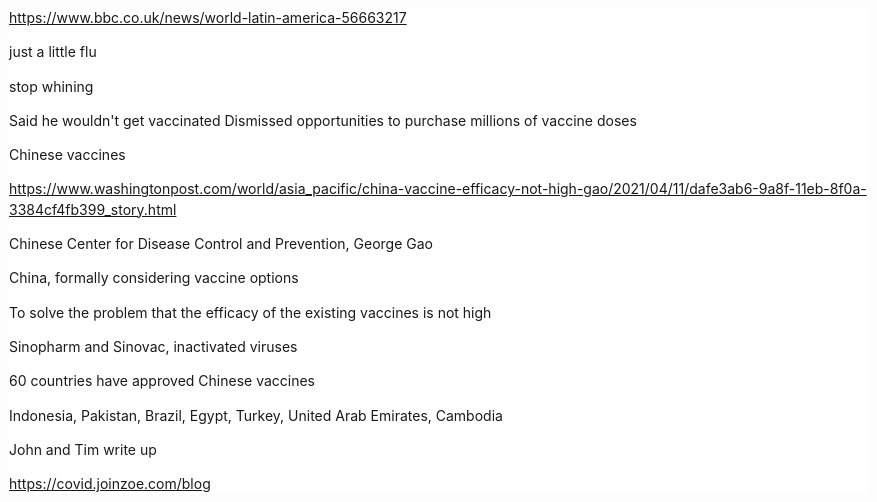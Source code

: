 https://www.bbc.co.uk/news/world-latin-america-56663217

just a little flu

stop whining

Said he wouldn't get vaccinated
Dismissed opportunities to purchase millions of vaccine doses

Chinese vaccines

https://www.washingtonpost.com/world/asia_pacific/china-vaccine-efficacy-not-high-gao/2021/04/11/dafe3ab6-9a8f-11eb-8f0a-3384cf4fb399_story.html

Chinese Center for Disease Control and Prevention, George Gao

China, formally considering vaccine options

To solve the problem that the efficacy of the existing vaccines is not high

Sinopharm and Sinovac, inactivated viruses

60 countries have approved Chinese vaccines

Indonesia, Pakistan, Brazil, Egypt, Turkey, United Arab Emirates, Cambodia

John and Tim write up

https://covid.joinzoe.com/blog

